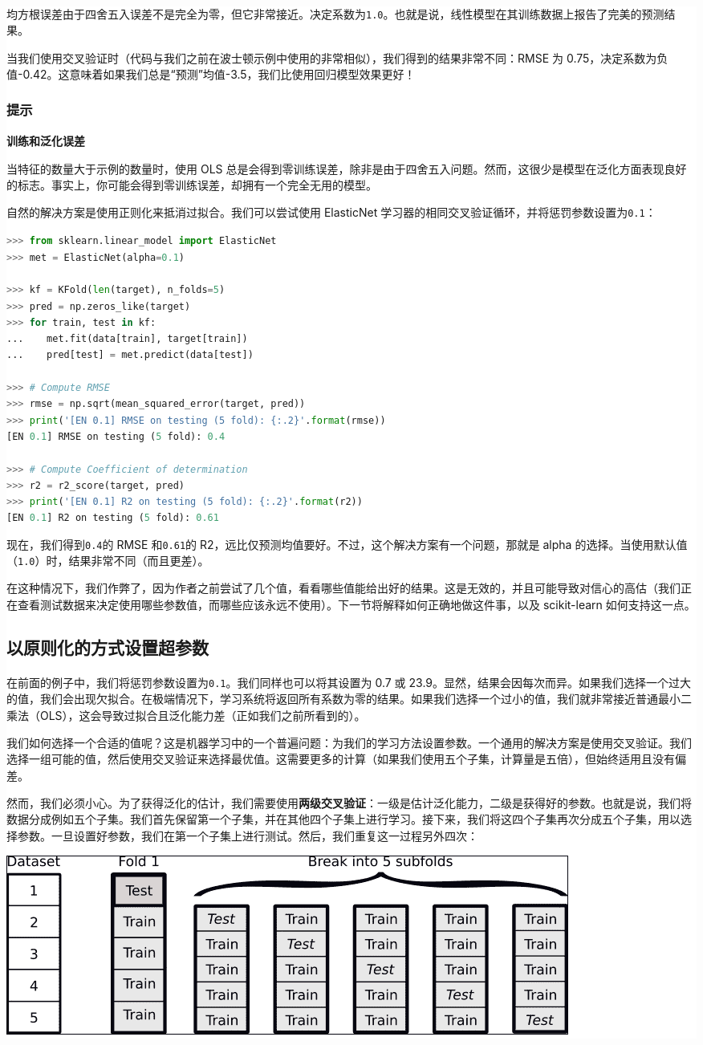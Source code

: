 均方根误差由于四舍五入误差不是完全为零，但它非常接近。决定系数为`1.0`。也就是说，线性模型在其训练数据上报告了完美的预测结果。

当我们使用交叉验证时（代码与我们之前在波士顿示例中使用的非常相似），我们得到的结果非常不同：RMSE 为 0.75，决定系数为负值-0.42。这意味着如果我们总是“预测”均值-3.5，我们比使用回归模型效果更好！

### 提示

**训练和泛化误差**

当特征的数量大于示例的数量时，使用 OLS 总是会得到零训练误差，除非是由于四舍五入问题。然而，这很少是模型在泛化方面表现良好的标志。事实上，你可能会得到零训练误差，却拥有一个完全无用的模型。

自然的解决方案是使用正则化来抵消过拟合。我们可以尝试使用 ElasticNet 学习器的相同交叉验证循环，并将惩罚参数设置为`0.1`：

```py
>>> from sklearn.linear_model import ElasticNet
>>> met = ElasticNet(alpha=0.1)

>>> kf = KFold(len(target), n_folds=5)
>>> pred = np.zeros_like(target)
>>> for train, test in kf:
...    met.fit(data[train], target[train])
...    pred[test] = met.predict(data[test])

>>> # Compute RMSE
>>> rmse = np.sqrt(mean_squared_error(target, pred))
>>> print('[EN 0.1] RMSE on testing (5 fold): {:.2}'.format(rmse))
[EN 0.1] RMSE on testing (5 fold): 0.4

>>> # Compute Coefficient of determination
>>> r2 = r2_score(target, pred)
>>> print('[EN 0.1] R2 on testing (5 fold): {:.2}'.format(r2))
[EN 0.1] R2 on testing (5 fold): 0.61

```

现在，我们得到`0.4`的 RMSE 和`0.61`的 R2，远比仅预测均值要好。不过，这个解决方案有一个问题，那就是 alpha 的选择。当使用默认值（`1.0`）时，结果非常不同（而且更差）。

在这种情况下，我们作弊了，因为作者之前尝试了几个值，看看哪些值能给出好的结果。这是无效的，并且可能导致对信心的高估（我们正在查看测试数据来决定使用哪些参数值，而哪些应该永远不使用）。下一节将解释如何正确地做这件事，以及 scikit-learn 如何支持这一点。

## 以原则化的方式设置超参数

在前面的例子中，我们将惩罚参数设置为`0.1`。我们同样也可以将其设置为 0.7 或 23.9。显然，结果会因每次而异。如果我们选择一个过大的值，我们会出现欠拟合。在极端情况下，学习系统将返回所有系数为零的结果。如果我们选择一个过小的值，我们就非常接近普通最小二乘法（OLS），这会导致过拟合且泛化能力差（正如我们之前所看到的）。

我们如何选择一个合适的值呢？这是机器学习中的一个普遍问题：为我们的学习方法设置参数。一个通用的解决方案是使用交叉验证。我们选择一组可能的值，然后使用交叉验证来选择最优值。这需要更多的计算（如果我们使用五个子集，计算量是五倍），但始终适用且没有偏差。

然而，我们必须小心。为了获得泛化的估计，我们需要使用**两级交叉验证**：一级是估计泛化能力，二级是获得好的参数。也就是说，我们将数据分成例如五个子集。我们首先保留第一个子集，并在其他四个子集上进行学习。接下来，我们将这四个子集再次分成五个子集，用以选择参数。一旦设置好参数，我们在第一个子集上进行测试。然后，我们重复这一过程另外四次：

![以规范的方式设置超参数](img/2772OS_07_12.jpg)
